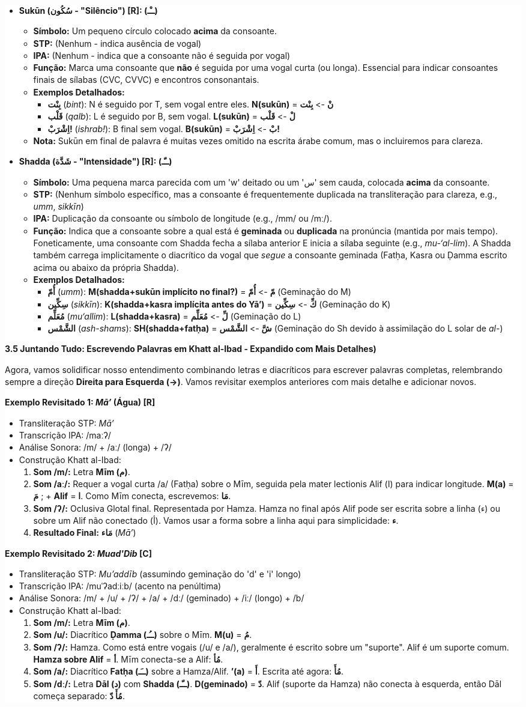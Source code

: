 *   **Sukūn (سُكُون - "Silêncio") [R]: (ــْـ)**
    *   **Símbolo:** Um pequeno círculo colocado **acima** da consoante.
    *   **STP:** (Nenhum - indica ausência de vogal)
    *   **IPA:** (Nenhum - indica que a consoante não é seguida por vogal)
    *   **Função:** Marca uma consoante que **não** é seguida por uma vogal curta (ou longa). Essencial para indicar consoantes finais de sílabas (CVC, CVVC) e encontros consonantais.
    *   **Exemplos Detalhados:**
        *   **بِنْت** (*bint*): N é seguido por T, sem vogal entre eles. **N(sukūn)** = **نْ** -> **بِنْت**
        *   **قَلْب** (*qalb*): L é seguido por B, sem vogal. **L(sukūn)** = **لْ** -> **قَلْب**
        *   **اِشْرَبْ!** (*ishrab!*): B final sem vogal. **B(sukūn)** = **بْ** -> **اِشْرَبْ!**
    *   **Nota:** Sukūn em final de palavra é muitas vezes omitido na escrita árabe comum, mas o incluiremos para clareza.

*   **Shadda (شَدَّة - "Intensidade") [R]: (ــّـ)**
    *   **Símbolo:** Uma pequena marca parecida com um 'w' deitado ou um 'س' sem cauda, colocada **acima** da consoante.
    *   **STP:** (Nenhum símbolo específico, mas a consoante é frequentemente duplicada na transliteração para clareza, e.g., *umm*, *sikkīn*)
    *   **IPA:** Duplicação da consoante ou símbolo de longitude (e.g., /mm/ ou /mː/).
    *   **Função:** Indica que a consoante sobre a qual está é **geminada** ou **duplicada** na pronúncia (mantida por mais tempo). Foneticamente, uma consoante com Shadda fecha a sílaba anterior E inicia a sílaba seguinte (e.g., *mu-‘al-lim*). A Shadda também carrega implicitamente o diacrítico da vogal que *segue* a consoante geminada (Fatḥa, Kasra ou Ḍamma escrito acima ou abaixo da própria Shadda).
    *   **Exemplos Detalhados:**
        *   **أُمّ** (*umm*): **M(shadda+sukūn implícito no final?)** = **مّ** -> **أُمّ** (Geminação do M)
        *   **سِكِّين** (*sikkīn*): **K(shadda+kasra implícita antes do Yā’)** = **كِّ** -> **سِكِّين** (Geminação do K)
        *   **مُعَلِّم** (*mu‘allim*): **L(shadda+kasra)** = **لِّ** -> **مُعَلِّم** (Geminação do L)
        *   **الشَّمْس** (*ash-shams*): **SH(shadda+fatḥa)** = **شَّ** -> **الشَّمْس** (Geminação do Sh devido à assimilação do L solar de *al-*)

**3.5 Juntando Tudo: Escrevendo Palavras em Khatt al-Ibad - Expandido com Mais Detalhes)**

Agora, vamos solidificar nosso entendimento combinando letras e diacríticos para escrever palavras completas, relembrando sempre a direção **Direita para Esquerda (→)**. Vamos revisitar exemplos anteriores com mais detalhe e adicionar novos.

**Exemplo Revisitado 1: *Mā’* (Água) [R]**
*   Transliteração STP: *Mā’*
*   Transcrição IPA: /maːʔ/
*   Análise Sonora: /m/ + /aː/ (longa) + /ʔ/
*   Construção Khatt al-Ibad:
    1.  **Som /m/:** Letra **Mīm (م)**.
    2.  **Som /aː/:** Requer a vogal curta /a/ (Fatḥa) sobre o Mīm, seguida pela mater lectionis Alif (ا) para indicar longitude. **M(a)** = **مَ** ; + **Alif** = **ا**. Como Mīm conecta, escrevemos: **مَا**.
    3.  **Som /ʔ/:** Oclusiva Glotal final. Representada por Hamza. Hamza no final após Alif pode ser escrita sobre a linha (ء) ou sobre um Alif não conectado (أ). Vamos usar a forma sobre a linha aqui para simplicidade: **ء**.
    4.  **Resultado Final:** **مَاء** (*Mā’*)

**Exemplo Revisitado 2: *Muad'Dib* [C]**
*   Transliteração STP: *Mu’addīb* (assumindo geminação do 'd' e 'i' longo)
*   Transcrição IPA: /muˈʔadːiːb/ (acento na penúltima)
*   Análise Sonora: /m/ + /u/ + /ʔ/ + /a/ + /dː/ (geminado) + /iː/ (longo) + /b/
*   Construção Khatt al-Ibad:
    1.  **Som /m/:** Letra **Mīm (م)**.
    2.  **Som /u/:** Diacrítico **Ḍamma (ــُـ)** sobre o Mīm. **M(u)** = **مُ**.
    3.  **Som /ʔ/:** Hamza. Como está entre vogais (/u/ e /a/), geralmente é escrito sobre um "suporte". Alif é um suporte comum. **Hamza sobre Alif** = **أ**. Mīm conecta-se a Alif: **مُأ**.
    4.  **Som /a/:** Diacrítico **Fatḥa (ــَـ)** sobre a Hamza/Alif. **’(a)** = **أَ**. Escrita até agora: **مُأَ**.
    5.  **Som /dː/:** Letra **Dāl (د)** com **Shadda (ــّـ)**. **D(geminado)** = **دّ**. Alif (suporte da Hamza) não conecta à esquerda, então Dāl começa separado: **مُأَ دّ**.